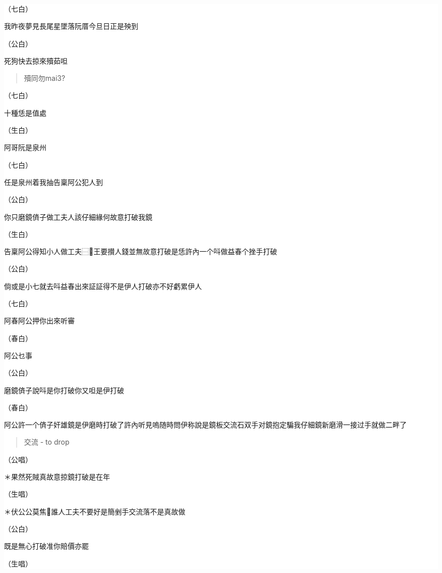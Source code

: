 （七白）

我昨夜夢見長尾星墜落阮厝今旦日正是殃到

（公白）

死狗快去掠來殰茹呾

> 殰同勿mai3?

（七白）

十種恁是值處

（生白）

阿哥阮是泉州

（七白）

任是泉州着我抽告稟阿公犯人到

（公白）

你只磨鏡㑪子做工夫人該仔細緣何故意打破我鏡

（生白）

告稟阿公得知小人做工夫⿱𡉍王要攅人錢並無故意打破是恁許內一个呌做益春个挫手打破

（公白）

倘或是小七就去呌益春出來証証得不是伊人打破亦不好虧累伊人

（七白）

阿春阿公押你出來听審

（春白）

阿公乜事

（公白）

磨鏡㑪子說呌是你打破你又呾是伊打破

（春白）

阿公許一个㑪子奸雄鏡是伊磨時打破了許內听見嗚随時問伊称說是鏡板交流石双手对鏡抱定騙我仔細鏡新磨滑一接过手就做二畔了

> 交流 - to drop

（公唱）

＊果然死賊真故意掠鏡打破是在年

（生唱）

＊伏公公莫焦𢚂誰人工夫不要好是簡剉手交流落不是真故做

（公白）

既是無心打破准你賠價亦罷

（生唱）
